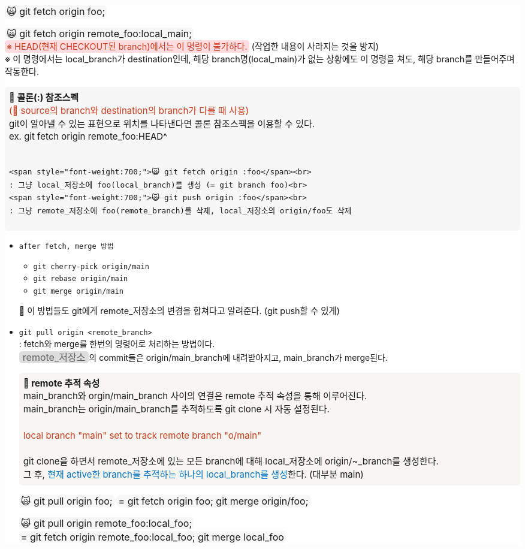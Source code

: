   <span style="padding:0 3px;font-size:16px;border-radius:5px;background-color:rgba(0,0,0,0.03);">🙀 git fetch origin foo;</span>  
  
  <span style="padding:0 3px;font-size:16px;border-radius:5px;background-color:rgba(0,0,0,0.03);">🙀 git fetch origin remote_foo:local_main;</span>  
  <span style="font-size:1.03rem;background-color:#ffdce0;color:rgb(196,58,26);border-radius:5px;padding:2px 3px;">※ HEAD(현재 CHECKOUT된 branch)에서는 이 명령이 불가하다.</span> <span style="font-size:1.03rem;">(작업한 내용이 사라지는 것을 방지)</span>  
  <span style="font-size:1.03rem;">※ 이 명령에서는 local_branch가 destination인데, 해당 branch명(local_main)가 없는 상황에도 이 명령을 쳐도, 해당 branch를 만들어주며 작동한다.</span>  

  <div style="margin-bottom:15px;font-size:15px;background-color:rgba(0,0,0,0.03);border-radius:5px;padding:7px;">
	<span style="font-weight:bold;">📘 콜론(:) 참조스펙</span><br>
    <span style='color:rgb(196,58,26);'>(🎯 source의 branch와 destination의 branch가 다를 때 사용)</span><br>
    git이 알아낼 수 있는 표현으로 위치를 나타낸다면 콜론 참조스펙을 이용할 수 있다.<br>
    ex. git fetch origin remote_foo:HEAD^<br><br>

    <span style="font-weight:700;">🙀 git fetch origin :foo</span><br>
    : 그냥 local_저장소에 foo(local_branch)를 생성 (= git branch foo)<br>
    <span style="font-weight:700;">🙀 git push origin :foo</span><br>
    : 그냥 remote_저장소에 foo(remote_branch)를 삭제, local_저장소의 origin/foo도 삭제
  </div>

- `after fetch, merge 방법`  
  - `git cherry-pick origin/main`  
  - `git rebase origin/main`  
  - `git merge origin/main`  

  <span style="font-size:1.03rem;">🐫 이 방법들도 git에게 remote_저장소의 변경을 합쳐다고 알려준다. (git push할 수 있게)</span>

- `git pull origin <remote_branch>`  
  : fetch와 merge를 한번의 명령어로 처리하는 방법이다.  
  <span style="padding:0 6px;font-size:16px;border-radius:5px;background-color:#DEDEDE;color:#5F5F5F;">remote_저장소</span>의 commit들은 origin/main_branch에 내려받아지고, main_branch가 merge된다.  
  <div style="margin-bottom:15px;font-size:15px;background-color:#F7F6F3;border-radius:5px;padding:7px;">
	<span style="font-weight:bold;">📕 remote 추적 속성</span><br>
    main_branch와 orgin/main_branch 사이의 연결은 remote 추적 속성을 통해 이루어진다.<br>
    main_branch는 origin/main_branch를 추적하도록 git clone 시 자동 설정된다.<br><br>
    <span style='color:rgb(196,58,26);'>local branch "main" set to track remote branch "o/main"</span><br><br>
    git clone을 하면서 remote_저장소에 있는 모든 branch에 대해 local_저장소에 origin/~_branch를 생성한다.<br>
    그 후, <span style='color:#0072BB;'>현재 active한 branch를 추적하는 하나의 local_branch를 생성</span>한다. (대부분 main)
  </div>  
  <span style="padding:0 3px;font-size:16px;border-radius:5px;background-color:rgba(0,0,0,0.03);">🙀 git pull origin foo;</span>  
  <span style="padding:0 3px;font-size:16px;border-radius:5px;background-color:rgba(0,0,0,0.03);">= git fetch origin foo; git merge origin/foo;</span>  

  <span style="padding:0 3px;font-size:16px;border-radius:5px;background-color:rgba(0,0,0,0.03);">🙀 git pull origin remote_foo:local_foo;</span>  
  <span style="padding:0 3px;font-size:16px;border-radius:5px;background-color:rgba(0,0,0,0.03);">= git fetch origin remote_foo:local_foo; git merge local_foo</span>  
